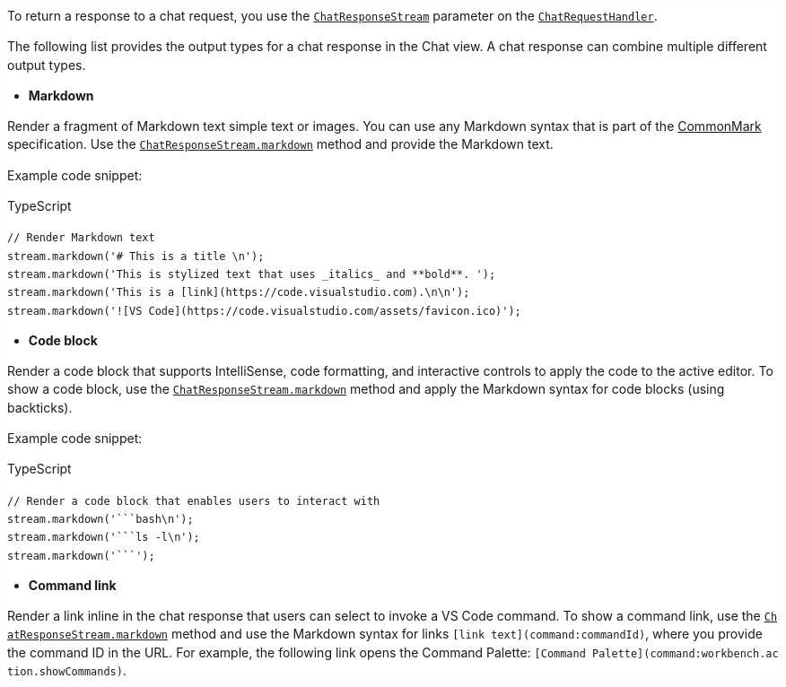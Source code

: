 To return a response to a chat request, you use the [`ChatResponseStream`](https://code.visualstudio.com/api/references/vscode-api#ChatResponseStream) parameter on the [`ChatRequestHandler`](https://code.visualstudio.com/api/references/vscode-api#ChatRequestHandler).

The following list provides the output types for a chat response in the Chat view. A chat response can combine multiple different output types.

- **Markdown**

Render a fragment of Markdown text simple text or images. You can use any Markdown syntax that is part of the [CommonMark](https://commonmark.org/) specification. Use the [`ChatResponseStream.markdown`](https://code.visualstudio.com/api/references/vscode-api#ChatResponseStream.markdown) method and provide the Markdown text.

Example code snippet:



TypeScript



```
// Render Markdown text
stream.markdown('# This is a title \n');
stream.markdown('This is stylized text that uses _italics_ and **bold**. ');
stream.markdown('This is a [link](https://code.visualstudio.com).\n\n');
stream.markdown('![VS Code](https://code.visualstudio.com/assets/favicon.ico)');

```

- **Code block**

Render a code block that supports IntelliSense, code formatting, and interactive controls to apply the code to the active editor. To show a code block, use the [`ChatResponseStream.markdown`](https://code.visualstudio.com/api/references/vscode-api#ChatResponseStream.markdown) method and apply the Markdown syntax for code blocks (using backticks).

Example code snippet:



TypeScript



````
// Render a code block that enables users to interact with
stream.markdown('```bash\n');
stream.markdown('```ls -l\n');
stream.markdown('```');

````

- **Command link**

Render a link inline in the chat response that users can select to invoke a VS Code command. To show a command link, use the [`ChatResponseStream.markdown`](https://code.visualstudio.com/api/references/vscode-api#ChatResponseStream.markdown) method and use the Markdown syntax for links `[link text](command:commandId)`, where you provide the command ID in the URL. For example, the following link opens the Command Palette: `[Command Palette](command:workbench.action.showCommands)`.
